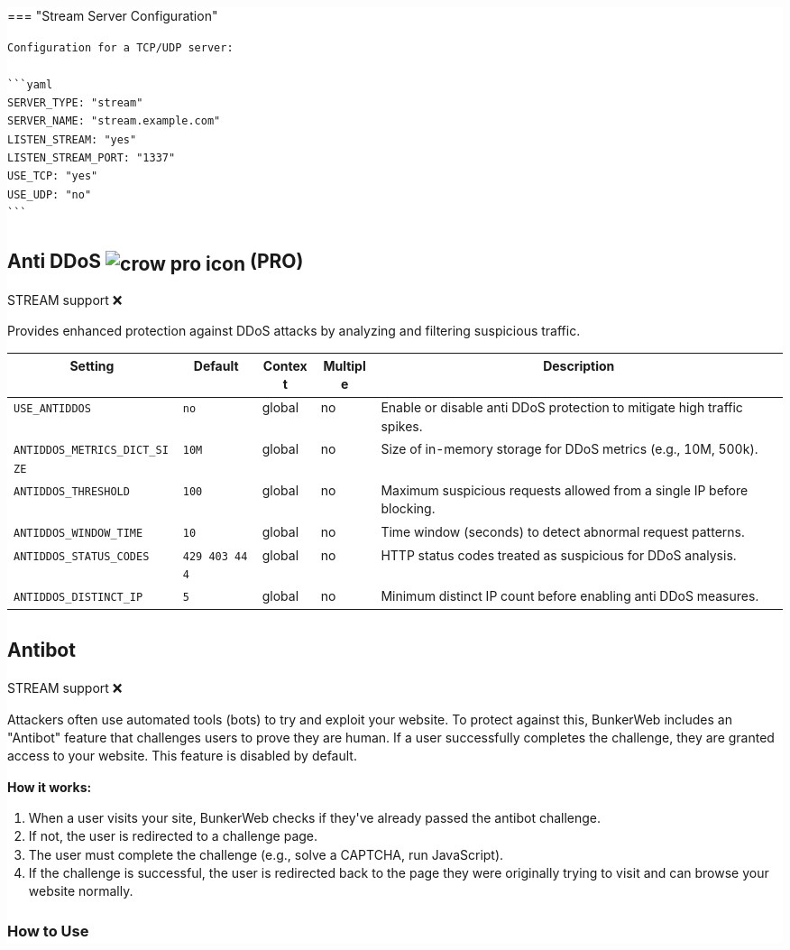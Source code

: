 === "Stream Server Configuration"

    Configuration for a TCP/UDP server:

    ```yaml
    SERVER_TYPE: "stream"
    SERVER_NAME: "stream.example.com"
    LISTEN_STREAM: "yes"
    LISTEN_STREAM_PORT: "1337"
    USE_TCP: "yes"
    USE_UDP: "no"
    ```

## Anti DDoS <img src='../assets/img/pro-icon.svg' alt='crow pro icon' height='24px' width='24px' style='transform : translateY(3px);'> (PRO)


STREAM support :x:

Provides enhanced protection against DDoS attacks by analyzing and filtering suspicious traffic.

| Setting                      | Default       | Context | Multiple | Description                                                             |
| ---------------------------- | ------------- | ------- | -------- | ----------------------------------------------------------------------- |
| `USE_ANTIDDOS`               | `no`          | global  | no       | Enable or disable anti DDoS protection to mitigate high traffic spikes. |
| `ANTIDDOS_METRICS_DICT_SIZE` | `10M`         | global  | no       | Size of in-memory storage for DDoS metrics (e.g., 10M, 500k).           |
| `ANTIDDOS_THRESHOLD`         | `100`         | global  | no       | Maximum suspicious requests allowed from a single IP before blocking.   |
| `ANTIDDOS_WINDOW_TIME`       | `10`          | global  | no       | Time window (seconds) to detect abnormal request patterns.              |
| `ANTIDDOS_STATUS_CODES`      | `429 403 444` | global  | no       | HTTP status codes treated as suspicious for DDoS analysis.              |
| `ANTIDDOS_DISTINCT_IP`       | `5`           | global  | no       | Minimum distinct IP count before enabling anti DDoS measures.           |

## Antibot

STREAM support :x:

Attackers often use automated tools (bots) to try and exploit your website. To protect against this, BunkerWeb includes an "Antibot" feature that challenges users to prove they are human. If a user successfully completes the challenge, they are granted access to your website. This feature is disabled by default.

**How it works:**

1.  When a user visits your site, BunkerWeb checks if they've already passed the antibot challenge.
2.  If not, the user is redirected to a challenge page.
3.  The user must complete the challenge (e.g., solve a CAPTCHA, run JavaScript).
4.  If the challenge is successful, the user is redirected back to the page they were originally trying to visit and can browse your website normally.

### How to Use
